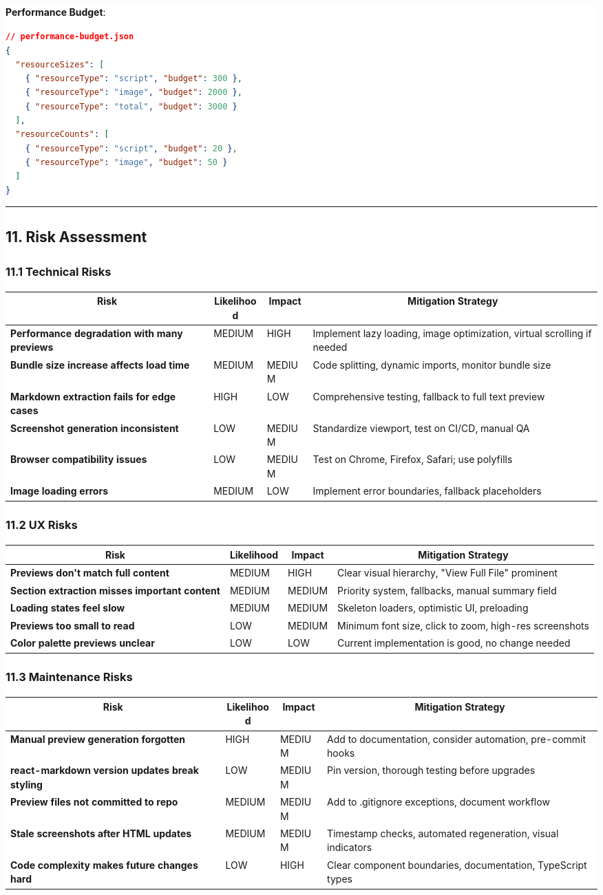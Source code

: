 **Performance Budget**:
```json
// performance-budget.json
{
  "resourceSizes": [
    { "resourceType": "script", "budget": 300 },
    { "resourceType": "image", "budget": 2000 },
    { "resourceType": "total", "budget": 3000 }
  ],
  "resourceCounts": [
    { "resourceType": "script", "budget": 20 },
    { "resourceType": "image", "budget": 50 }
  ]
}
```

---

## 11. Risk Assessment

### 11.1 Technical Risks

| Risk | Likelihood | Impact | Mitigation Strategy |
|------|------------|--------|---------------------|
| **Performance degradation with many previews** | MEDIUM | HIGH | Implement lazy loading, image optimization, virtual scrolling if needed |
| **Bundle size increase affects load time** | MEDIUM | MEDIUM | Code splitting, dynamic imports, monitor bundle size |
| **Markdown extraction fails for edge cases** | HIGH | LOW | Comprehensive testing, fallback to full text preview |
| **Screenshot generation inconsistent** | LOW | MEDIUM | Standardize viewport, test on CI/CD, manual QA |
| **Browser compatibility issues** | LOW | MEDIUM | Test on Chrome, Firefox, Safari; use polyfills |
| **Image loading errors** | MEDIUM | LOW | Implement error boundaries, fallback placeholders |

### 11.2 UX Risks

| Risk | Likelihood | Impact | Mitigation Strategy |
|------|------------|--------|---------------------|
| **Previews don't match full content** | MEDIUM | HIGH | Clear visual hierarchy, "View Full File" prominent |
| **Section extraction misses important content** | MEDIUM | MEDIUM | Priority system, fallbacks, manual summary field |
| **Loading states feel slow** | MEDIUM | MEDIUM | Skeleton loaders, optimistic UI, preloading |
| **Previews too small to read** | LOW | MEDIUM | Minimum font size, click to zoom, high-res screenshots |
| **Color palette previews unclear** | LOW | LOW | Current implementation is good, no change needed |

### 11.3 Maintenance Risks

| Risk | Likelihood | Impact | Mitigation Strategy |
|------|------------|--------|---------------------|
| **Manual preview generation forgotten** | HIGH | MEDIUM | Add to documentation, consider automation, pre-commit hooks |
| **react-markdown version updates break styling** | LOW | MEDIUM | Pin version, thorough testing before upgrades |
| **Preview files not committed to repo** | MEDIUM | MEDIUM | Add to .gitignore exceptions, document workflow |
| **Stale screenshots after HTML updates** | MEDIUM | MEDIUM | Timestamp checks, automated regeneration, visual indicators |
| **Code complexity makes future changes hard** | LOW | HIGH | Clear component boundaries, documentation, TypeScript types |

